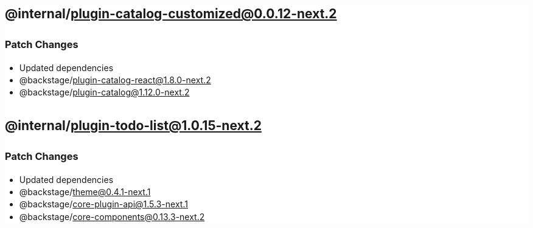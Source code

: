 ## @internal/plugin-catalog-customized@0.0.12-next.2

### Patch Changes

- Updated dependencies
 - @backstage/plugin-catalog-react@1.8.0-next.2
 - @backstage/plugin-catalog@1.12.0-next.2

## @internal/plugin-todo-list@1.0.15-next.2

### Patch Changes

- Updated dependencies
 - @backstage/theme@0.4.1-next.1
 - @backstage/core-plugin-api@1.5.3-next.1
 - @backstage/core-components@0.13.3-next.2
